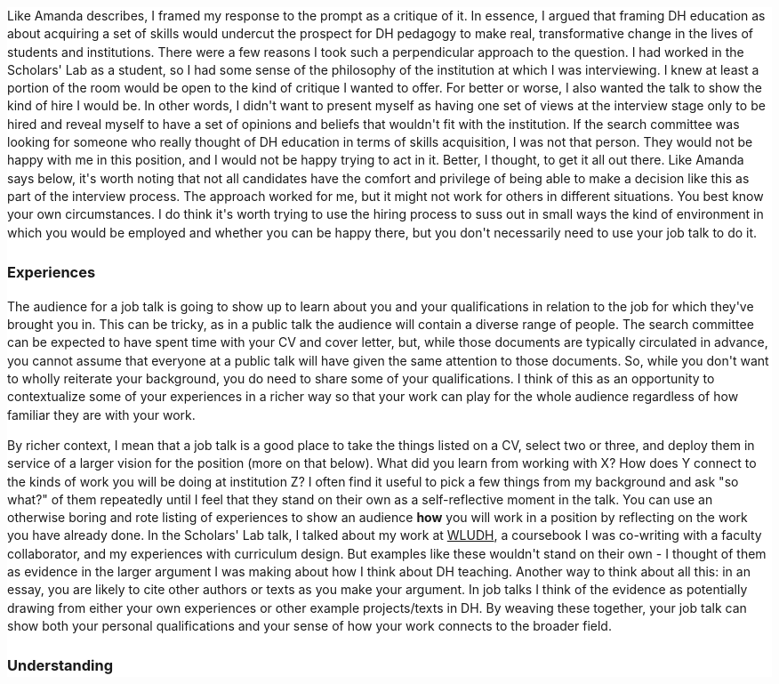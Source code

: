 Like Amanda describes, I framed my response to the prompt as a critique of it. In essence, I argued that framing DH education as about acquiring a set of skills would undercut the prospect for DH pedagogy to make real, transformative change in the lives of students and institutions. There were a few reasons I took such a perpendicular approach to the question. I had worked in the Scholars' Lab as a student, so I had some sense of the philosophy of the institution at which I was interviewing. I knew at least a portion of the room would be open to the kind of critique I wanted to offer. For better or worse, I also wanted the talk to show the kind of hire I would be. In other words, I didn't want to present myself as having one set of views at the interview stage only to be hired and reveal myself to have a set of opinions and beliefs that wouldn't fit with the institution. If the search committee was looking for someone who really thought of DH education in terms of skills acquisition, I was not that person. They would not be happy with me in this position, and I would not be happy trying to act in it. Better, I thought, to get it all out there. Like Amanda says below, it's worth noting that not all candidates have the comfort and privilege of being able to make a decision like this as part of the interview process. The approach worked for me, but it might not work for others in different situations. You best know your own circumstances. I do think it's worth trying to use the hiring process to suss out in small ways the kind of environment in which you would be employed and whether you can be happy there, but you don't necessarily need to use your job talk to do it.

### Experiences

The audience for a job talk is going to show up to learn about you and your qualifications in relation to the job for which they've brought you in. This can be tricky, as in a public talk the audience will contain a diverse range of people. The search committee can be expected to have spent time with your CV and cover letter, but, while those documents are typically circulated in advance, you cannot assume that everyone at a public talk will have given the same attention to those documents. So, while you don't want to wholly reiterate your background, you do need to share some of your qualifications. I think of this as an opportunity to contextualize some of your experiences in a richer way so that your work can play for the whole audience regardless of how familiar they are with your work.

By richer context, I mean that a job talk is a good place to take the things listed on a CV, select two or three, and deploy them in service of a larger vision for the position (more on that below). What did you learn from working with X? How does Y connect to the kinds of work you will be doing at institution Z? I often find it useful to pick a few things from my background and ask "so what?" of them repeatedly until I feel that they stand on their own as a self-reflective moment in the talk. You can use an otherwise boring and rote listing of experiences to show an audience **how** you will work in a position by reflecting on the work you have already done. In the Scholars' Lab talk, I talked about my work at [WLUDH](https://digitalhumanities.wlu.edu/), a coursebook I was co-writing with a faculty collaborator, and my experiences with curriculum design. But examples like these wouldn't stand on their own - I thought of them as evidence in the larger argument I was making about how I think about DH teaching. Another way to think about all this: in an essay, you are likely to cite other authors or texts as you make your argument. In job talks I think of the evidence as potentially drawing from either your own experiences or other example projects/texts in DH. By weaving these together, your job talk can show both your personal qualifications and your sense of how your work connects to the broader field.

### Understanding
